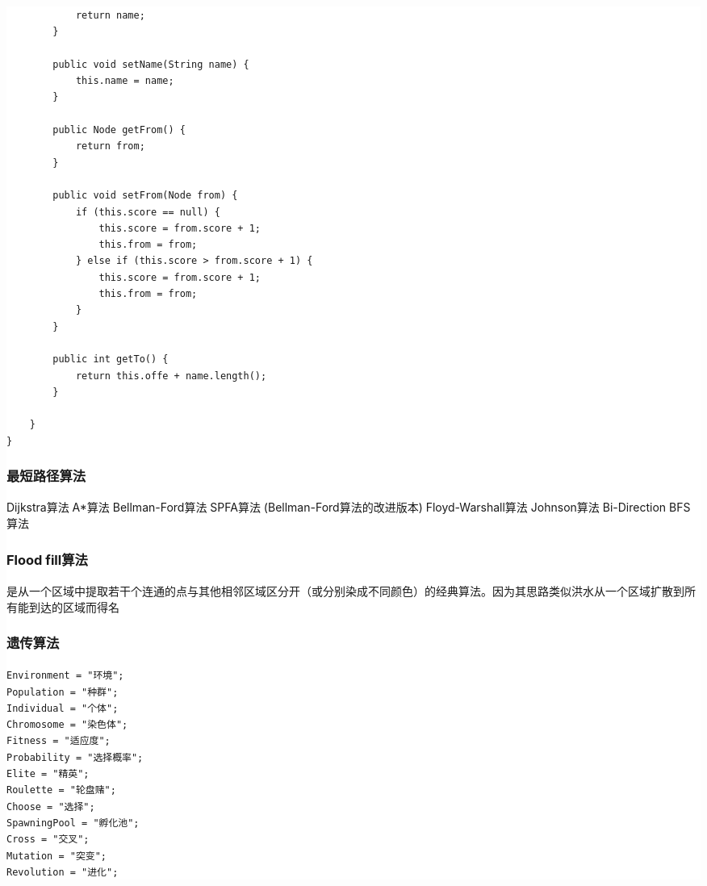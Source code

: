 ```
			return name;
		}

		public void setName(String name) {
			this.name = name;
		}

		public Node getFrom() {
			return from;
		}

		public void setFrom(Node from) {
			if (this.score == null) {
				this.score = from.score + 1;
				this.from = from;
			} else if (this.score > from.score + 1) {
				this.score = from.score + 1;
				this.from = from;
			}
		}

		public int getTo() {
			return this.offe + name.length();
		}

	}
}

```
### 最短路径算法 ###
Dijkstra算法
A\*算法
Bellman-Ford算法
SPFA算法 (Bellman-Ford算法的改进版本)
Floyd-Warshall算法
Johnson算法
Bi-Direction BFS算法
### Flood fill算法 ###
是从一个区域中提取若干个连通的点与其他相邻区域区分开（或分别染成不同颜色）的经典算法。因为其思路类似洪水从一个区域扩散到所有能到达的区域而得名
### 遗传算法 ###
```
Environment = "环境";
Population = "种群";
Individual = "个体";
Chromosome = "染色体";
Fitness = "适应度";
Probability = "选择概率";
Elite = "精英";
Roulette = "轮盘赌";
Choose = "选择";
SpawningPool = "孵化池";
Cross = "交叉";
Mutation = "突变";
Revolution = "进化";
```